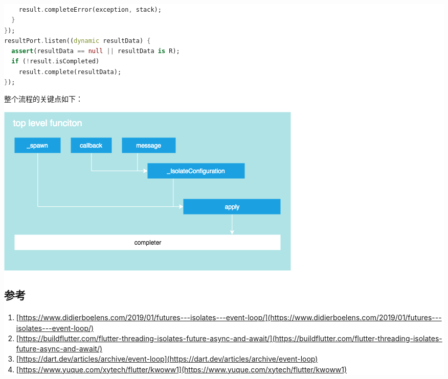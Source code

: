 ```dart
    result.completeError(exception, stack);
  }
});
resultPort.listen((dynamic resultData) {
  assert(resultData == null || resultData is R);
  if (!result.isCompleted)
    result.complete(resultData);
});
```

整个流程的关键点如下：

![](/assets/images/flutter-isolate-compute-impl.png)

## 参考

1. [https://www.didierboelens.com/2019/01/futures---isolates---event-loop/](https://www.didierboelens.com/2019/01/futures---isolates---event-loop/)
2. [https://buildflutter.com/flutter-threading-isolates-future-async-and-await/](https://buildflutter.com/flutter-threading-isolates-future-async-and-await/)
3. [https://dart.dev/articles/archive/event-loop](https://dart.dev/articles/archive/event-loop)
4. [https://www.yuque.com/xytech/flutter/kwoww1](https://www.yuque.com/xytech/flutter/kwoww1)
